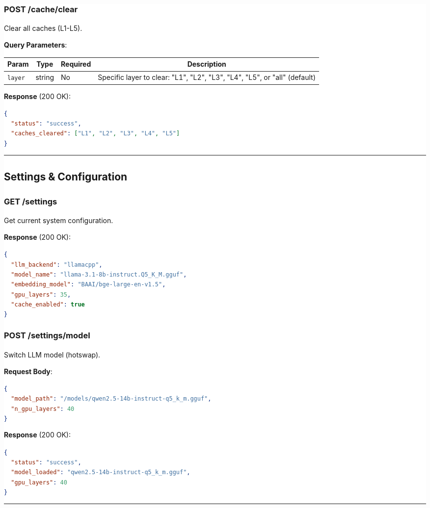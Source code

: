 ### POST /cache/clear

Clear all caches (L1-L5).

**Query Parameters**:

| Param | Type | Required | Description |
|-------|------|----------|-------------|
| `layer` | string | No | Specific layer to clear: "L1", "L2", "L3", "L4", "L5", or "all" (default) |

**Response** (200 OK):
```json
{
  "status": "success",
  "caches_cleared": ["L1", "L2", "L3", "L4", "L5"]
}
```

---

## Settings & Configuration

### GET /settings

Get current system configuration.

**Response** (200 OK):
```json
{
  "llm_backend": "llamacpp",
  "model_name": "llama-3.1-8b-instruct.Q5_K_M.gguf",
  "embedding_model": "BAAI/bge-large-en-v1.5",
  "gpu_layers": 35,
  "cache_enabled": true
}
```

### POST /settings/model

Switch LLM model (hotswap).

**Request Body**:
```json
{
  "model_path": "/models/qwen2.5-14b-instruct-q5_k_m.gguf",
  "n_gpu_layers": 40
}
```

**Response** (200 OK):
```json
{
  "status": "success",
  "model_loaded": "qwen2.5-14b-instruct-q5_k_m.gguf",
  "gpu_layers": 40
}
```

---